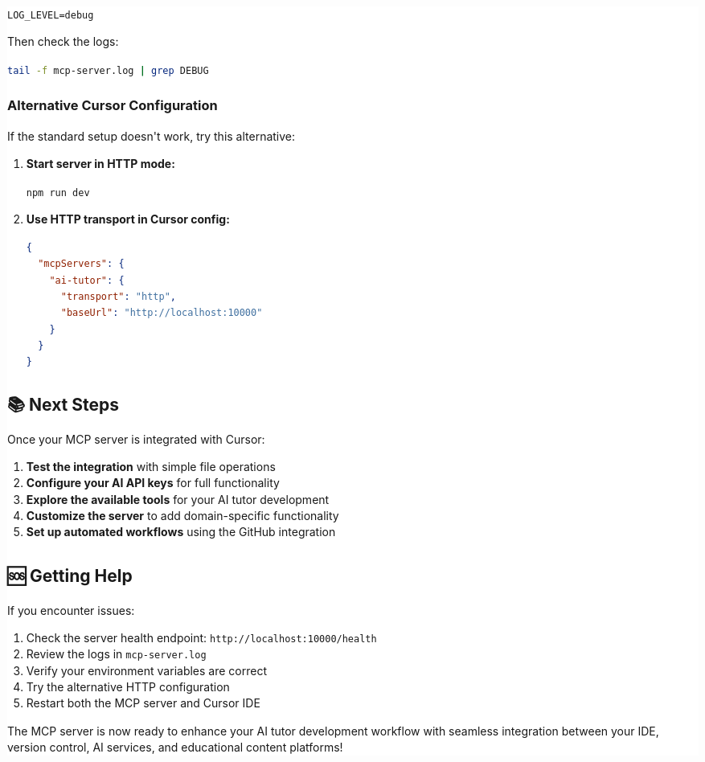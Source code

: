 ```env
LOG_LEVEL=debug
```

Then check the logs:
```bash
tail -f mcp-server.log | grep DEBUG
```

### Alternative Cursor Configuration

If the standard setup doesn't work, try this alternative:

1. **Start server in HTTP mode:**
   ```bash
   npm run dev
   ```

2. **Use HTTP transport in Cursor config:**
   ```json
   {
     "mcpServers": {
       "ai-tutor": {
         "transport": "http",
         "baseUrl": "http://localhost:10000"
       }
     }
   }
   ```

## 📚 Next Steps

Once your MCP server is integrated with Cursor:

1. **Test the integration** with simple file operations
2. **Configure your AI API keys** for full functionality
3. **Explore the available tools** for your AI tutor development
4. **Customize the server** to add domain-specific functionality
5. **Set up automated workflows** using the GitHub integration

## 🆘 Getting Help

If you encounter issues:

1. Check the server health endpoint: `http://localhost:10000/health`
2. Review the logs in `mcp-server.log`
3. Verify your environment variables are correct
4. Try the alternative HTTP configuration
5. Restart both the MCP server and Cursor IDE

The MCP server is now ready to enhance your AI tutor development workflow with seamless integration between your IDE, version control, AI services, and educational content platforms!